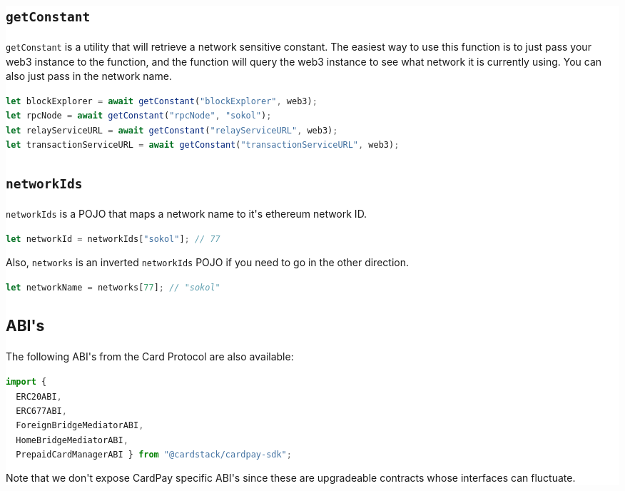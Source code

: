 ## `getConstant`
`getConstant` is a utility that will retrieve a network sensitive constant. The easiest way to use this function is to just pass your web3 instance to the function, and the function will query the web3 instance to see what network it is currently using. You can also just pass in the network name.

```js
let blockExplorer = await getConstant("blockExplorer", web3);
let rpcNode = await getConstant("rpcNode", "sokol");
let relayServiceURL = await getConstant("relayServiceURL", web3);
let transactionServiceURL = await getConstant("transactionServiceURL", web3);
```
## `networkIds`
`networkIds` is a POJO that maps a network name to it's ethereum network ID.
```js
let networkId = networkIds["sokol"]; // 77
```
Also, `networks` is an inverted `networkIds` POJO if you need to go in the other direction.
```js
let networkName = networks[77]; // "sokol"
```

## ABI's
The following ABI's from the Card Protocol are also available:
```js
import {
  ERC20ABI,
  ERC677ABI,
  ForeignBridgeMediatorABI,
  HomeBridgeMediatorABI,
  PrepaidCardManagerABI } from "@cardstack/cardpay-sdk";
```
Note that we don't expose CardPay specific ABI's since these are upgradeable contracts whose interfaces can fluctuate.